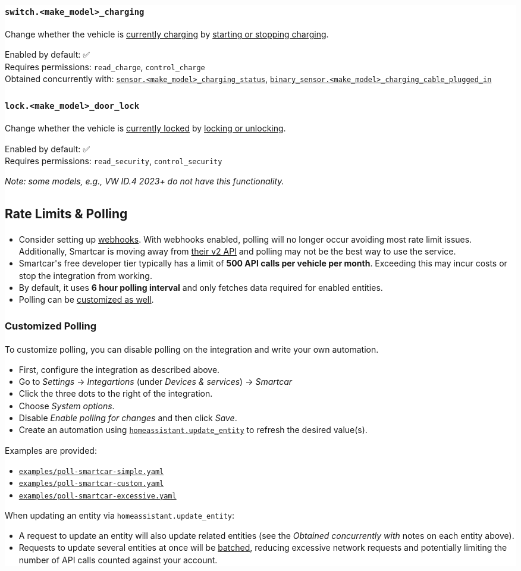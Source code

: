 ### `switch.<make_model>_charging`

Change whether the vehicle is [currently charging](https://smartcar.com/docs/api-reference/evs/get-charge-status#param-state) by [starting or stopping charging](https://smartcar.com/docs/api-reference/evs/control-charge).

Enabled by default: :white_check_mark:  
Requires permissions: `read_charge`, `control_charge`  
Obtained concurrently with: [`sensor.<make_model>_charging_status`](#sensormake_model_charging_status), [`binary_sensor.<make_model>_charging_cable_plugged_in`](#binary_sensormake_model_charging_cable_plugged_in)

### `lock.<make_model>_door_lock`

Change whether the vehicle is [currently locked](https://smartcar.com/docs/api-reference/get-lock-status) by [locking or unlocking](https://smartcar.com/docs/api-reference/control-lock-unlock).

Enabled by default: :white_check_mark:  
Requires permissions: `read_security`, `control_security`

_Note: some models, e.g., VW ID.4 2023+ do not have this functionality._

## Rate Limits & Polling

- Consider setting up [webhooks](#webhooks). With webhooks enabled, polling will no longer occur avoiding most rate limit issues. Additionally, Smartcar is moving away from [their v2 API](https://smartcar.com/docs/api-reference/v2-overview) and polling may not be the best way to use the service.
- Smartcar's free developer tier typically has a limit of **500 API calls per vehicle per month**. Exceeding this may incur costs or stop the integration from working.
- By default, it uses **6 hour polling interval** and only fetches data required for enabled entities.
- Polling can be [customized as well](#customized-polling).

### Customized Polling

To customize polling, you can disable polling on the integration and write your own automation.

- First, configure the integration as described above.
- Go to _Settings_ &rarr; _Integartions_ (under _Devices & services_) &rarr; _Smartcar_
- Click the three dots to the right of the integration.
- Choose _System options_.
- Disable _Enable polling for changes_ and then click _Save_.
- Create an automation using [`homeassistant.update_entity`](https://www.home-assistant.io/integrations/homeassistant/#action-homeassistantupdate_entity) to refresh the desired value(s).

Examples are provided:

- [`examples/poll-smartcar-simple.yaml`](examples/poll-smartcar-simple.yaml)
- [`examples/poll-smartcar-custom.yaml`](examples/poll-smartcar-custom.yaml)
- [`examples/poll-smartcar-excessive.yaml`](examples/poll-smartcar-excessive.yaml)

When updating an entity via `homeassistant.update_entity`:

- A request to update an entity will also update related entities (see the _Obtained concurrently with_ notes on each entity above).
- Requests to update several entities at once will be [batched](https://smartcar.com/docs/api-reference/batch), reducing excessive network requests and potentially limiting the number of API calls counted against your account.

